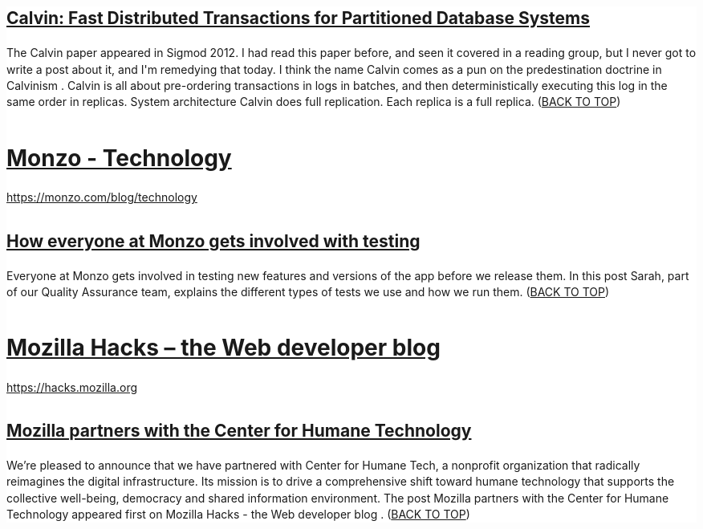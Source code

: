 <a name="efee1f34f15a0c31a745b83e7ab64405" />

## [Calvin: Fast Distributed Transactions for Partitioned Database Systems](http://muratbuffalo.blogspot.com/2022/04/calvin-fast-distributed-transactions.html)


The Calvin paper appeared in Sigmod 2012. I had read this paper before, and seen it covered in a reading group, but I never got to write a post about it, and I&#39;m remedying that today. I think the name Calvin comes as a pun on the predestination doctrine in Calvinism . Calvin is all about pre-ordering transactions in logs in batches, and then deterministically executing this log in the same order in replicas. System architecture Calvin does full replication. Each replica is a full replica.
 ([BACK TO TOP](#toc_efee1f34f15a0c31a745b83e7ab64405))



<a name="5e98d20d463c1b6891e1e838c4eac0d6" />

# [Monzo - Technology](https://monzo.com/blog/technology)

https://monzo.com/blog/technology



<a name="a59a0afca77598907b1daa657702367a" />

## [How everyone at Monzo gets involved with testing](https://monzo.com/blog/2022/04/12/how-anyone-at-monzo-can-test)


Everyone at Monzo gets involved in testing new features and versions of the app before we release them. In this post Sarah, part of our Quality Assurance team, explains the different types of tests we use and how we run them.
 ([BACK TO TOP](#toc_a59a0afca77598907b1daa657702367a))



<a name="6a951f753d5578b82f4f5550273a7aac" />

# [Mozilla Hacks – the Web developer blog](https://hacks.mozilla.org)

https://hacks.mozilla.org



<a name="9508d02eba1dd8347213c3048f6c3c90" />

## [Mozilla partners with the Center for Humane Technology](https://hacks.mozilla.org/2022/04/mozilla-partners-with-the-center-for-humane-technology/)


We’re pleased to announce that we have partnered with Center for Humane Tech, a nonprofit organization that radically reimagines the digital infrastructure. Its mission is to drive a comprehensive shift toward humane technology that supports the collective well-being, democracy and shared information environment. The post Mozilla partners with the Center for Humane Technology appeared first on Mozilla Hacks - the Web developer blog .
 ([BACK TO TOP](#toc_9508d02eba1dd8347213c3048f6c3c90))

